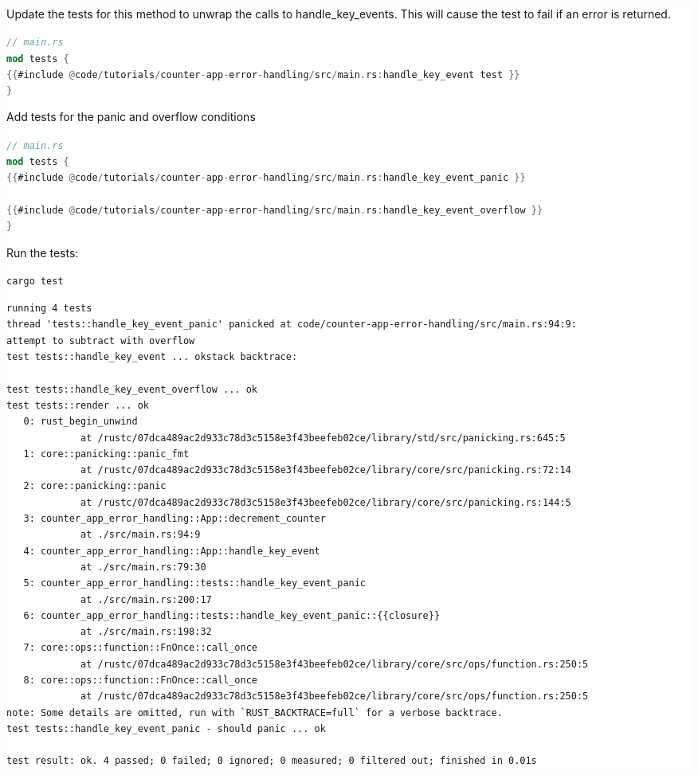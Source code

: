 Update the tests for this method to unwrap the calls to handle_key_events. This will cause the test
to fail if an error is returned.

```rust {6,9,13}
// main.rs
mod tests {
{{#include @code/tutorials/counter-app-error-handling/src/main.rs:handle_key_event test }}
}
```

Add tests for the panic and overflow conditions

```rust
// main.rs
mod tests {
{{#include @code/tutorials/counter-app-error-handling/src/main.rs:handle_key_event_panic }}

{{#include @code/tutorials/counter-app-error-handling/src/main.rs:handle_key_event_overflow }}
}
```

Run the tests:

```shell title="run tests"
cargo test
```

```text collapse={8-27}
running 4 tests
thread 'tests::handle_key_event_panic' panicked at code/counter-app-error-handling/src/main.rs:94:9:
attempt to subtract with overflow
test tests::handle_key_event ... okstack backtrace:

test tests::handle_key_event_overflow ... ok
test tests::render ... ok
   0: rust_begin_unwind
             at /rustc/07dca489ac2d933c78d3c5158e3f43beefeb02ce/library/std/src/panicking.rs:645:5
   1: core::panicking::panic_fmt
             at /rustc/07dca489ac2d933c78d3c5158e3f43beefeb02ce/library/core/src/panicking.rs:72:14
   2: core::panicking::panic
             at /rustc/07dca489ac2d933c78d3c5158e3f43beefeb02ce/library/core/src/panicking.rs:144:5
   3: counter_app_error_handling::App::decrement_counter
             at ./src/main.rs:94:9
   4: counter_app_error_handling::App::handle_key_event
             at ./src/main.rs:79:30
   5: counter_app_error_handling::tests::handle_key_event_panic
             at ./src/main.rs:200:17
   6: counter_app_error_handling::tests::handle_key_event_panic::{{closure}}
             at ./src/main.rs:198:32
   7: core::ops::function::FnOnce::call_once
             at /rustc/07dca489ac2d933c78d3c5158e3f43beefeb02ce/library/core/src/ops/function.rs:250:5
   8: core::ops::function::FnOnce::call_once
             at /rustc/07dca489ac2d933c78d3c5158e3f43beefeb02ce/library/core/src/ops/function.rs:250:5
note: Some details are omitted, run with `RUST_BACKTRACE=full` for a verbose backtrace.
test tests::handle_key_event_panic - should panic ... ok

test result: ok. 4 passed; 0 failed; 0 ignored; 0 measured; 0 filtered out; finished in 0.01s
```

